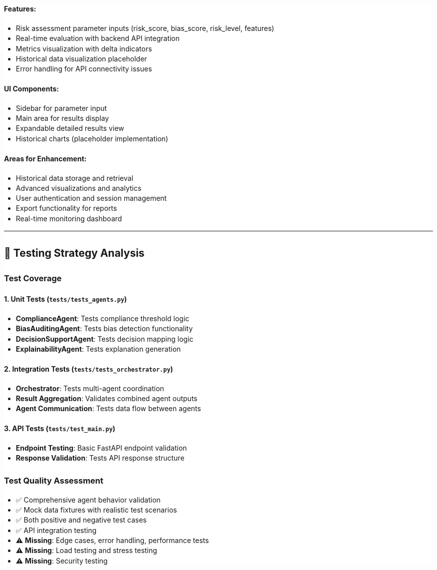 #### **Features:**
- Risk assessment parameter inputs (risk_score, bias_score, risk_level, features)
- Real-time evaluation with backend API integration
- Metrics visualization with delta indicators
- Historical data visualization placeholder
- Error handling for API connectivity issues

#### **UI Components:**
- Sidebar for parameter input
- Main area for results display
- Expandable detailed results view
- Historical charts (placeholder implementation)

#### **Areas for Enhancement:**
- Historical data storage and retrieval
- Advanced visualizations and analytics
- User authentication and session management
- Export functionality for reports
- Real-time monitoring dashboard

---

## 🧪 **Testing Strategy Analysis**

### **Test Coverage**

#### 1. **Unit Tests** (`tests/tests_agents.py`)
- **ComplianceAgent**: Tests compliance threshold logic
- **BiasAuditingAgent**: Tests bias detection functionality
- **DecisionSupportAgent**: Tests decision mapping logic
- **ExplainabilityAgent**: Tests explanation generation

#### 2. **Integration Tests** (`tests/tests_orchestrator.py`)
- **Orchestrator**: Tests multi-agent coordination
- **Result Aggregation**: Validates combined agent outputs
- **Agent Communication**: Tests data flow between agents

#### 3. **API Tests** (`tests/test_main.py`)
- **Endpoint Testing**: Basic FastAPI endpoint validation
- **Response Validation**: Tests API response structure

### **Test Quality Assessment**
- ✅ Comprehensive agent behavior validation
- ✅ Mock data fixtures with realistic test scenarios
- ✅ Both positive and negative test cases
- ✅ API integration testing
- ⚠️ **Missing**: Edge cases, error handling, performance tests
- ⚠️ **Missing**: Load testing and stress testing
- ⚠️ **Missing**: Security testing
